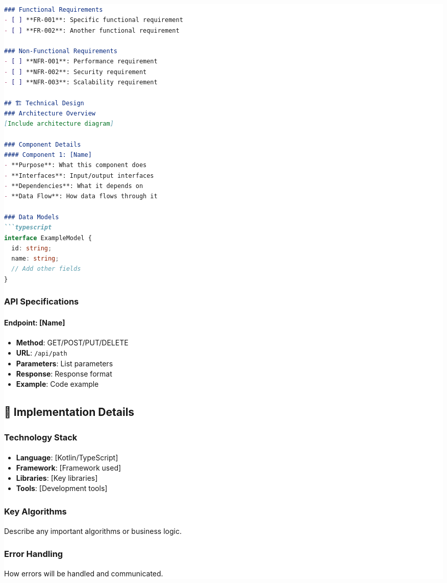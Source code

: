 ```markdown
### Functional Requirements
- [ ] **FR-001**: Specific functional requirement
- [ ] **FR-002**: Another functional requirement

### Non-Functional Requirements
- [ ] **NFR-001**: Performance requirement
- [ ] **NFR-002**: Security requirement
- [ ] **NFR-003**: Scalability requirement

## 🏗️ Technical Design
### Architecture Overview
[Include architecture diagram]

### Component Details
#### Component 1: [Name]
- **Purpose**: What this component does
- **Interfaces**: Input/output interfaces
- **Dependencies**: What it depends on
- **Data Flow**: How data flows through it

### Data Models
```typescript
interface ExampleModel {
  id: string;
  name: string;
  // Add other fields
}
```

### API Specifications
#### Endpoint: [Name]
- **Method**: GET/POST/PUT/DELETE
- **URL**: `/api/path`
- **Parameters**: List parameters
- **Response**: Response format
- **Example**: Code example

## 🔧 Implementation Details
### Technology Stack
- **Language**: [Kotlin/TypeScript]
- **Framework**: [Framework used]
- **Libraries**: [Key libraries]
- **Tools**: [Development tools]

### Key Algorithms
Describe any important algorithms or business logic.

### Error Handling
How errors will be handled and communicated.
